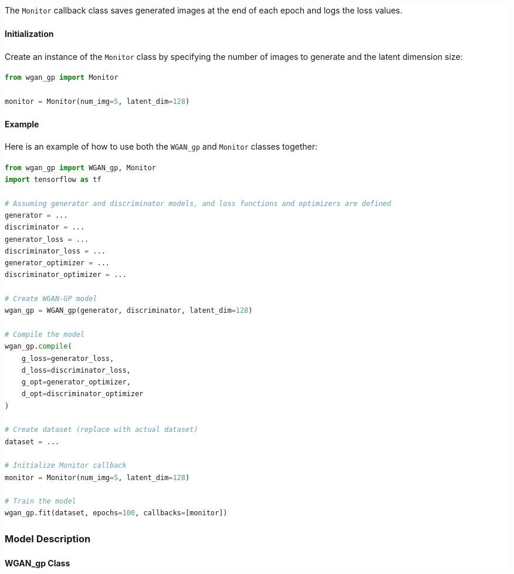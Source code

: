 The `Monitor` callback class saves generated images at the end of each epoch and logs the loss values.

#### Initialization

Create an instance of the `Monitor` class by specifying the number of images to generate and the latent dimension size:

```python
from wgan_gp import Monitor

monitor = Monitor(num_img=5, latent_dim=128)
```

#### Example

Here is an example of how to use both the `WGAN_gp` and `Monitor` classes together:

```python
from wgan_gp import WGAN_gp, Monitor
import tensorflow as tf

# Assuming generator and discriminator models, and loss functions and optimizers are defined
generator = ...
discriminator = ...
generator_loss = ...
discriminator_loss = ...
generator_optimizer = ...
discriminator_optimizer = ...

# Create WGAN-GP model
wgan_gp = WGAN_gp(generator, discriminator, latent_dim=128)

# Compile the model
wgan_gp.compile(
    g_loss=generator_loss,
    d_loss=discriminator_loss,
    g_opt=generator_optimizer,
    d_opt=discriminator_optimizer
)

# Create dataset (replace with actual dataset)
dataset = ...

# Initialize Monitor callback
monitor = Monitor(num_img=5, latent_dim=128)

# Train the model
wgan_gp.fit(dataset, epochs=100, callbacks=[monitor])
```

### Model Description

#### WGAN_gp Class
